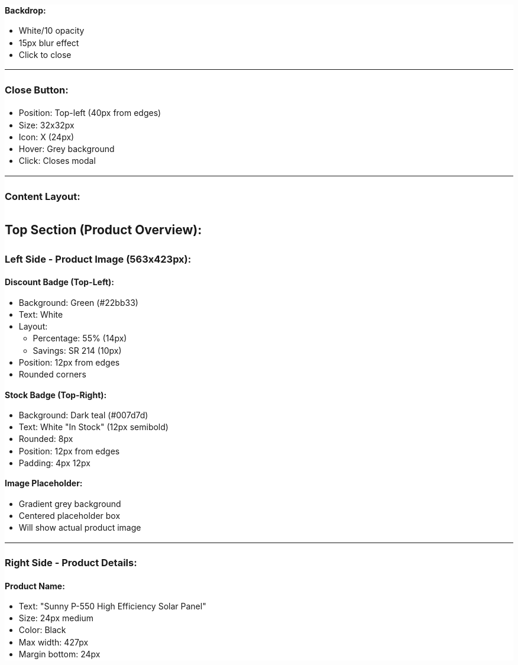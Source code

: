 **Backdrop:**
- White/10 opacity
- 15px blur effect
- Click to close

---

### **Close Button:**

- Position: Top-left (40px from edges)
- Size: 32x32px
- Icon: X (24px)
- Hover: Grey background
- Click: Closes modal

---

### **Content Layout:**

## **Top Section (Product Overview):**

### **Left Side - Product Image (563x423px):**

**Discount Badge (Top-Left):**
- Background: Green (#22bb33)
- Text: White
- Layout: 
  - Percentage: 55% (14px)
  - Savings: SR 214 (10px)
- Position: 12px from edges
- Rounded corners

**Stock Badge (Top-Right):**
- Background: Dark teal (#007d7d)
- Text: White "In Stock" (12px semibold)
- Rounded: 8px
- Position: 12px from edges
- Padding: 4px 12px

**Image Placeholder:**
- Gradient grey background
- Centered placeholder box
- Will show actual product image

---

### **Right Side - Product Details:**

**Product Name:**
- Text: "Sunny P-550 High Efficiency Solar Panel"
- Size: 24px medium
- Color: Black
- Max width: 427px
- Margin bottom: 24px
